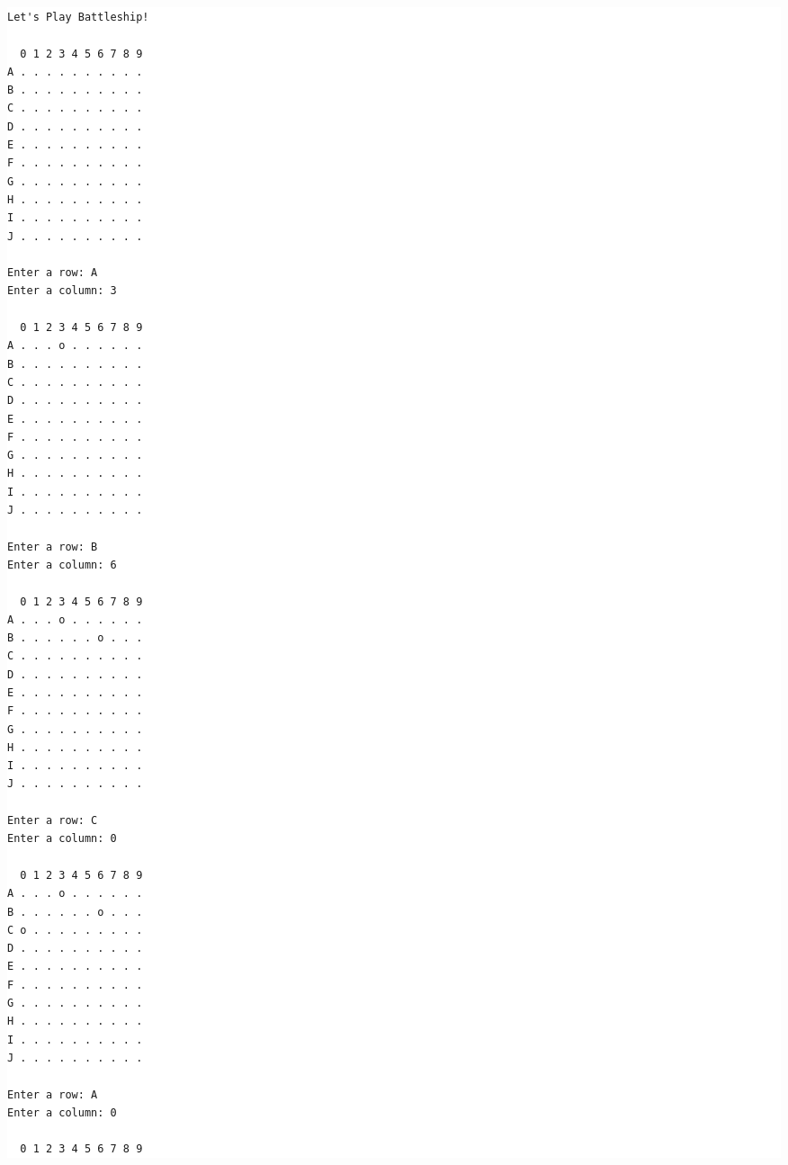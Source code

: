 ```out
Let's Play Battleship!

  0 1 2 3 4 5 6 7 8 9
A . . . . . . . . . .
B . . . . . . . . . .
C . . . . . . . . . .
D . . . . . . . . . .
E . . . . . . . . . .
F . . . . . . . . . .
G . . . . . . . . . .
H . . . . . . . . . .
I . . . . . . . . . .
J . . . . . . . . . .

Enter a row: A
Enter a column: 3

  0 1 2 3 4 5 6 7 8 9
A . . . o . . . . . .
B . . . . . . . . . .
C . . . . . . . . . .
D . . . . . . . . . .
E . . . . . . . . . .
F . . . . . . . . . .
G . . . . . . . . . .
H . . . . . . . . . .
I . . . . . . . . . .
J . . . . . . . . . .

Enter a row: B
Enter a column: 6

  0 1 2 3 4 5 6 7 8 9
A . . . o . . . . . .
B . . . . . . o . . .
C . . . . . . . . . .
D . . . . . . . . . .
E . . . . . . . . . .
F . . . . . . . . . .
G . . . . . . . . . .
H . . . . . . . . . .
I . . . . . . . . . .
J . . . . . . . . . .

Enter a row: C
Enter a column: 0

  0 1 2 3 4 5 6 7 8 9
A . . . o . . . . . .
B . . . . . . o . . .
C o . . . . . . . . .
D . . . . . . . . . .
E . . . . . . . . . .
F . . . . . . . . . .
G . . . . . . . . . .
H . . . . . . . . . .
I . . . . . . . . . .
J . . . . . . . . . .

Enter a row: A
Enter a column: 0

  0 1 2 3 4 5 6 7 8 9
```